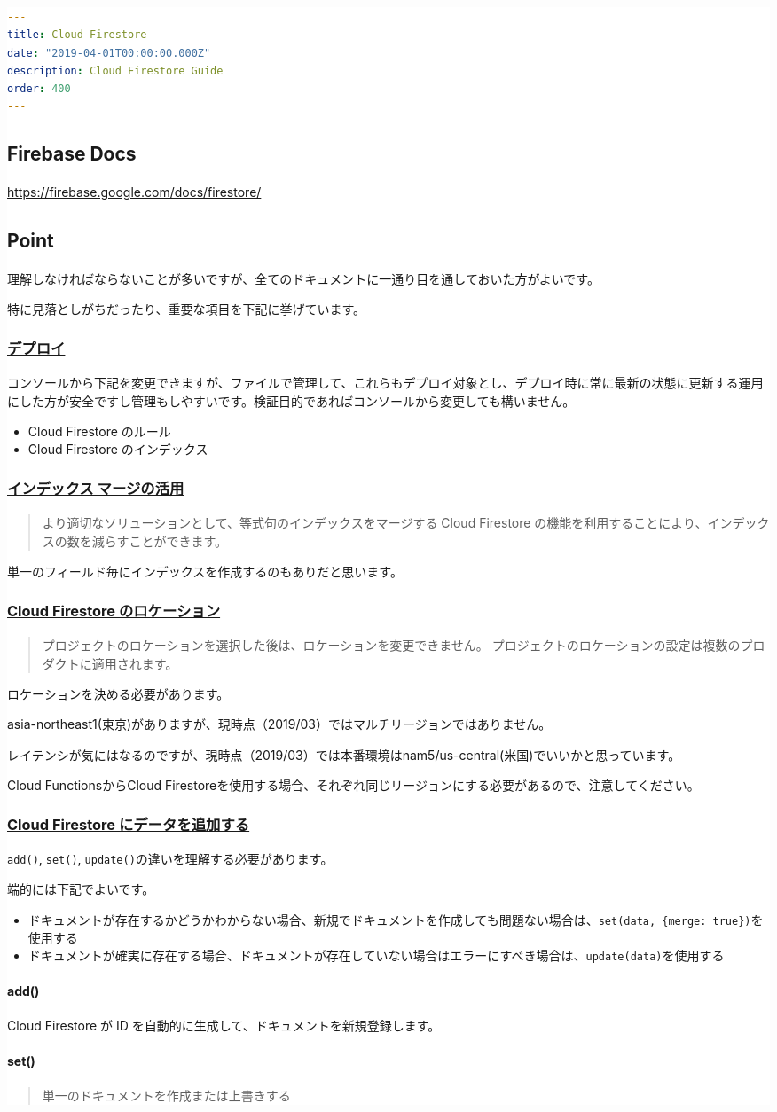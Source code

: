 ```yaml
---
title: Cloud Firestore
date: "2019-04-01T00:00:00.000Z"
description: Cloud Firestore Guide
order: 400
---
```


## Firebase Docs

https://firebase.google.com/docs/firestore/

## Point

理解しなければならないことが多いですが、全てのドキュメントに一通り目を通しておいた方がよいです。

特に見落としがちだったり、重要な項目を下記に挙げています。

### [デプロイ](https://firebase.google.com/docs/cli/#deployment)

コンソールから下記を変更できますが、ファイルで管理して、これらもデプロイ対象とし、デプロイ時に常に最新の状態に更新する運用にした方が安全ですし管理もしやすいです。検証目的であればコンソールから変更しても構いません。
- Cloud Firestore のルール
- Cloud Firestore のインデックス

### [インデックス マージの活用](https://firebase.google.com/docs/firestore/query-data/index-overview#taking_advantage_of_index_merging)

> より適切なソリューションとして、等式句のインデックスをマージする Cloud Firestore の機能を利用することにより、インデックスの数を減らすことができます。

単一のフィールド毎にインデックスを作成するのもありだと思います。

### [Cloud Firestore のロケーション](https://firebase.google.com/docs/firestore/locations)

> プロジェクトのロケーションを選択した後は、ロケーションを変更できません。 プロジェクトのロケーションの設定は複数のプロダクトに適用されます。

ロケーションを決める必要があります。

asia-northeast1(東京)がありますが、現時点（2019/03）ではマルチリージョンではありません。

レイテンシが気にはなるのですが、現時点（2019/03）では本番環境はnam5/us-central(米国)でいいかと思っています。

Cloud FunctionsからCloud Firestoreを使用する場合、それぞれ同じリージョンにする必要があるので、注意してください。

### [Cloud Firestore にデータを追加する](https://firebase.google.com/docs/firestore/manage-data/add-data)

```add()```, ```set()```, ```update()```の違いを理解する必要があります。

端的には下記でよいです。

- ドキュメントが存在するかどうかわからない場合、新規でドキュメントを作成しても問題ない場合は、```set(data, {merge: true})```を使用する
- ドキュメントが確実に存在する場合、ドキュメントが存在していない場合はエラーにすべき場合は、```update(data)```を使用する

#### add()

Cloud Firestore が ID を自動的に生成して、ドキュメントを新規登録します。

#### set()

> 単一のドキュメントを作成または上書きする

```
